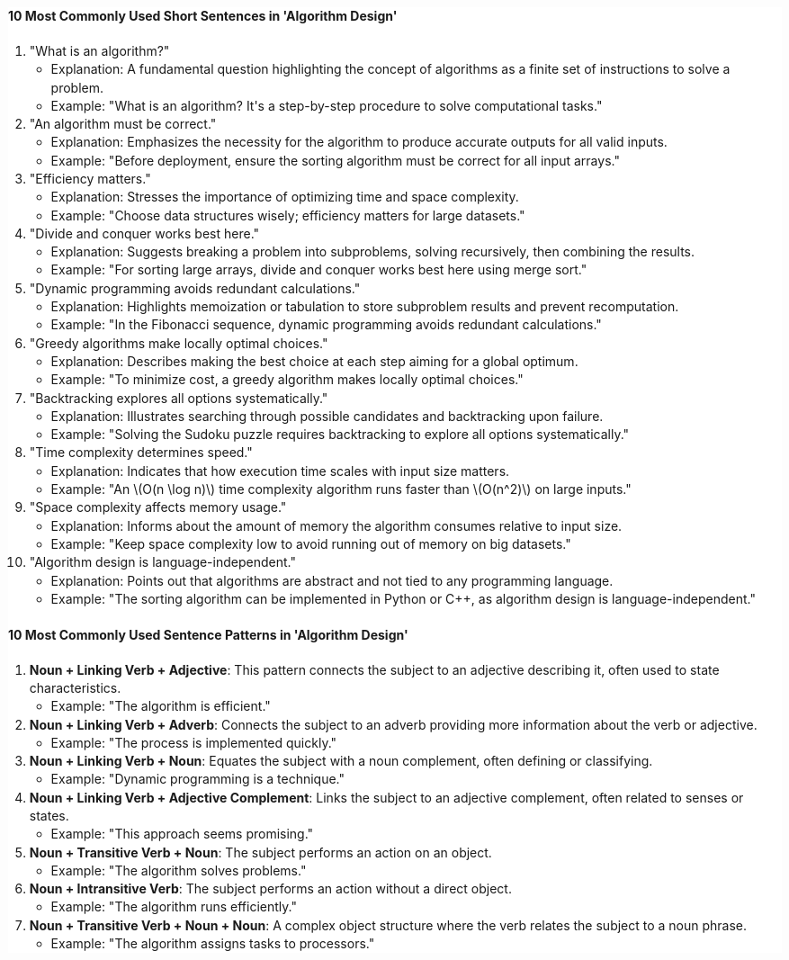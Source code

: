 #### 10 Most Commonly Used Short Sentences in 'Algorithm Design'

1.  "What is an algorithm?"
    *   Explanation: A fundamental question highlighting the concept of algorithms as a finite set of instructions to solve a problem.
    *   Example: "What is an algorithm? It's a step-by-step procedure to solve computational tasks."
2.  "An algorithm must be correct."
    *   Explanation: Emphasizes the necessity for the algorithm to produce accurate outputs for all valid inputs.
    *   Example: "Before deployment, ensure the sorting algorithm must be correct for all input arrays."
3.  "Efficiency matters."
    *   Explanation: Stresses the importance of optimizing time and space complexity.
    *   Example: "Choose data structures wisely; efficiency matters for large datasets."
4.  "Divide and conquer works best here."
    *   Explanation: Suggests breaking a problem into subproblems, solving recursively, then combining the results.
    *   Example: "For sorting large arrays, divide and conquer works best here using merge sort."
5.  "Dynamic programming avoids redundant calculations."
    *   Explanation: Highlights memoization or tabulation to store subproblem results and prevent recomputation.
    *   Example: "In the Fibonacci sequence, dynamic programming avoids redundant calculations."
6.  "Greedy algorithms make locally optimal choices."
    *   Explanation: Describes making the best choice at each step aiming for a global optimum.
    *   Example: "To minimize cost, a greedy algorithm makes locally optimal choices."
7.  "Backtracking explores all options systematically."
    *   Explanation: Illustrates searching through possible candidates and backtracking upon failure.
    *   Example: "Solving the Sudoku puzzle requires backtracking to explore all options systematically."
8.  "Time complexity determines speed."
    *   Explanation: Indicates that how execution time scales with input size matters.
    *   Example: "An \\(O(n \log n)\\) time complexity algorithm runs faster than \\(O(n^2)\\) on large inputs."
9.  "Space complexity affects memory usage."
    *   Explanation: Informs about the amount of memory the algorithm consumes relative to input size.
    *   Example: "Keep space complexity low to avoid running out of memory on big datasets."
10. "Algorithm design is language-independent."
    *   Explanation: Points out that algorithms are abstract and not tied to any programming language.
    *   Example: "The sorting algorithm can be implemented in Python or C++, as algorithm design is language-independent."

#### 10 Most Commonly Used Sentence Patterns in 'Algorithm Design'

1.  **Noun + Linking Verb + Adjective**: This pattern connects the subject to an adjective describing it, often used to state characteristics.
    *   Example: "The algorithm is efficient."
2.  **Noun + Linking Verb + Adverb**: Connects the subject to an adverb providing more information about the verb or adjective.
    *   Example: "The process is implemented quickly."
3.  **Noun + Linking Verb + Noun**: Equates the subject with a noun complement, often defining or classifying.
    *   Example: "Dynamic programming is a technique."
4.  **Noun + Linking Verb + Adjective Complement**: Links the subject to an adjective complement, often related to senses or states.
    *   Example: "This approach seems promising."
5.  **Noun + Transitive Verb + Noun**: The subject performs an action on an object.
    *   Example: "The algorithm solves problems."
6.  **Noun + Intransitive Verb**: The subject performs an action without a direct object.
    *   Example: "The algorithm runs efficiently."
7.  **Noun + Transitive Verb + Noun + Noun**: A complex object structure where the verb relates the subject to a noun phrase.
    *   Example: "The algorithm assigns tasks to processors."